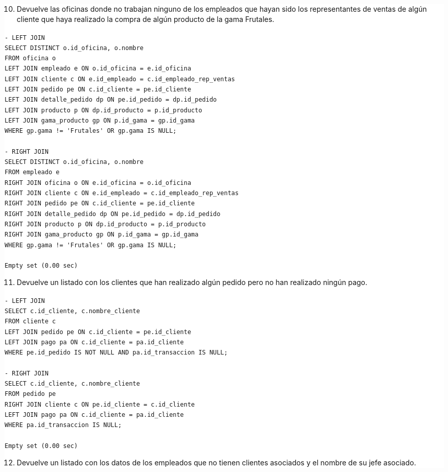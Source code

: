 10. Devuelve las oficinas donde no trabajan ninguno de los empleados que hayan sido los representantes de ventas de algún cliente que haya realizado
la compra de algún producto de la gama Frutales.

 ```mysql
- LEFT JOIN
SELECT DISTINCT o.id_oficina, o.nombre
FROM oficina o
LEFT JOIN empleado e ON o.id_oficina = e.id_oficina
LEFT JOIN cliente c ON e.id_empleado = c.id_empleado_rep_ventas
LEFT JOIN pedido pe ON c.id_cliente = pe.id_cliente
LEFT JOIN detalle_pedido dp ON pe.id_pedido = dp.id_pedido
LEFT JOIN producto p ON dp.id_producto = p.id_producto
LEFT JOIN gama_producto gp ON p.id_gama = gp.id_gama
WHERE gp.gama != 'Frutales' OR gp.gama IS NULL;

- RIGHT JOIN
SELECT DISTINCT o.id_oficina, o.nombre
FROM empleado e
RIGHT JOIN oficina o ON e.id_oficina = o.id_oficina
RIGHT JOIN cliente c ON e.id_empleado = c.id_empleado_rep_ventas
RIGHT JOIN pedido pe ON c.id_cliente = pe.id_cliente
RIGHT JOIN detalle_pedido dp ON pe.id_pedido = dp.id_pedido
RIGHT JOIN producto p ON dp.id_producto = p.id_producto
RIGHT JOIN gama_producto gp ON p.id_gama = gp.id_gama
WHERE gp.gama != 'Frutales' OR gp.gama IS NULL;

Empty set (0.00 sec)
 ```

11. Devuelve un listado con los clientes que han realizado algún pedido pero no han realizado ningún pago.

```mysql
- LEFT JOIN
SELECT c.id_cliente, c.nombre_cliente
FROM cliente c
LEFT JOIN pedido pe ON c.id_cliente = pe.id_cliente
LEFT JOIN pago pa ON c.id_cliente = pa.id_cliente
WHERE pe.id_pedido IS NOT NULL AND pa.id_transaccion IS NULL;

- RIGHT JOIN
SELECT c.id_cliente, c.nombre_cliente
FROM pedido pe
RIGHT JOIN cliente c ON pe.id_cliente = c.id_cliente
LEFT JOIN pago pa ON c.id_cliente = pa.id_cliente
WHERE pa.id_transaccion IS NULL;

Empty set (0.00 sec)
 ```

12. Devuelve un listado con los datos de los empleados que no tienen clientes asociados y el nombre de su jefe asociado.
